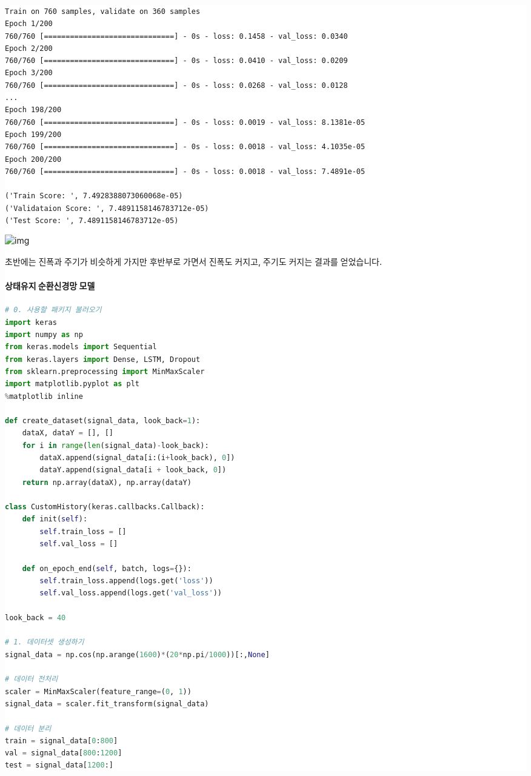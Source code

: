     Train on 760 samples, validate on 360 samples
    Epoch 1/200
    760/760 [==============================] - 0s - loss: 0.1458 - val_loss: 0.0340
    Epoch 2/200
    760/760 [==============================] - 0s - loss: 0.0410 - val_loss: 0.0209
    Epoch 3/200
    760/760 [==============================] - 0s - loss: 0.0268 - val_loss: 0.0128
    ...
    Epoch 198/200
    760/760 [==============================] - 0s - loss: 0.0019 - val_loss: 8.1381e-05
    Epoch 199/200
    760/760 [==============================] - 0s - loss: 0.0018 - val_loss: 4.1035e-05
    Epoch 200/200
    760/760 [==============================] - 0s - loss: 0.0018 - val_loss: 7.4891e-05

    ('Train Score: ', 7.4928388073060068e-05)
    ('Validataion Score: ', 7.4891158146783712e-05)
    ('Test Score: ', 7.4891158146783712e-05)

![img](http://tykimos.github.io/warehouse/2017-9-9-Time-series_Numerical_Input_Numerical_Prediction_Model_Recipe_19_3.png)

초반에는 진폭과 주기가 비슷하게 가지만 후반부로 가면서 진폭도 커지고, 주기도 커지는 결과를 얻었습니다.

#### 상태유지 순환신경망 모델

```python
# 0. 사용할 패키지 불러오기
import keras
import numpy as np
from keras.models import Sequential
from keras.layers import Dense, LSTM, Dropout
from sklearn.preprocessing import MinMaxScaler
import matplotlib.pyplot as plt
%matplotlib inline

def create_dataset(signal_data, look_back=1):
    dataX, dataY = [], []
    for i in range(len(signal_data)-look_back):
        dataX.append(signal_data[i:(i+look_back), 0])
        dataY.append(signal_data[i + look_back, 0])
    return np.array(dataX), np.array(dataY)

class CustomHistory(keras.callbacks.Callback):
    def init(self):
        self.train_loss = []
        self.val_loss = []
        
    def on_epoch_end(self, batch, logs={}):
        self.train_loss.append(logs.get('loss'))
        self.val_loss.append(logs.get('val_loss'))

look_back = 40

# 1. 데이터셋 생성하기
signal_data = np.cos(np.arange(1600)*(20*np.pi/1000))[:,None]

# 데이터 전처리
scaler = MinMaxScaler(feature_range=(0, 1))
signal_data = scaler.fit_transform(signal_data)

# 데이터 분리
train = signal_data[0:800]
val = signal_data[800:1200]
test = signal_data[1200:]

```